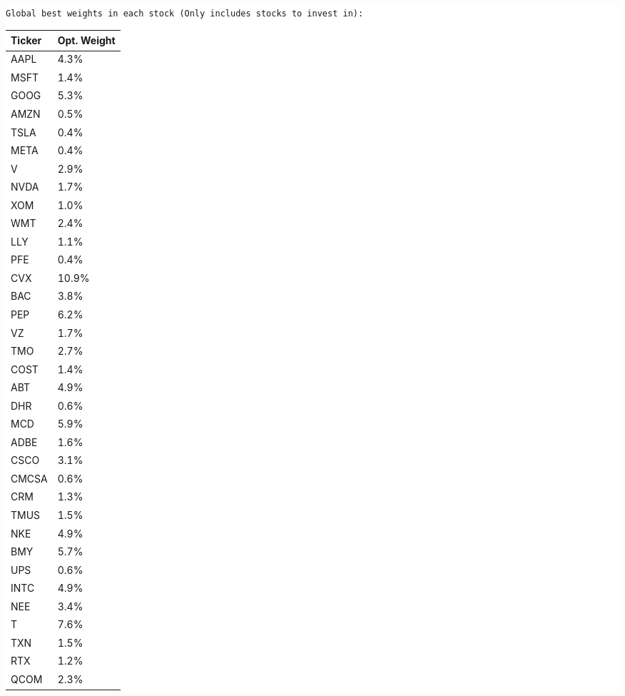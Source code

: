     Global best weights in each stock (Only includes stocks to invest in):

| Ticker | Opt. Weight |
|:-------|:------------|
| AAPL   | 4.3%        |
| MSFT   | 1.4%        |
| GOOG   | 5.3%        |
| AMZN   | 0.5%        |
| TSLA   | 0.4%        |
| META   | 0.4%        |
| V      | 2.9%        |
| NVDA   | 1.7%        |
| XOM    | 1.0%        |
| WMT    | 2.4%        |
| LLY    | 1.1%        |
| PFE    | 0.4%        |
| CVX    | 10.9%       |
| BAC    | 3.8%        |
| PEP    | 6.2%        |
| VZ     | 1.7%        |
| TMO    | 2.7%        |
| COST   | 1.4%        |
| ABT    | 4.9%        |
| DHR    | 0.6%        |
| MCD    | 5.9%        |
| ADBE   | 1.6%        |
| CSCO   | 3.1%        |
| CMCSA  | 0.6%        |
| CRM    | 1.3%        |
| TMUS   | 1.5%        |
| NKE    | 4.9%        |
| BMY    | 5.7%        |
| UPS    | 0.6%        |
| INTC   | 4.9%        |
| NEE    | 3.4%        |
| T      | 7.6%        |
| TXN    | 1.5%        |
| RTX    | 1.2%        |
| QCOM   | 2.3%        |
